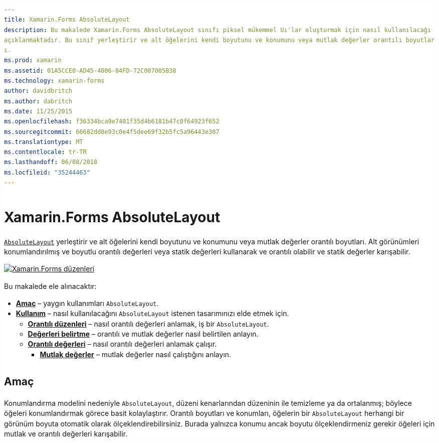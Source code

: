 ```yaml
---
title: Xamarin.Forms AbsoluteLayout
description: Bu makalede Xamarin.Forms AbsoluteLayout sınıfı piksel mükemmel Uı'lar oluşturmak için nasıl kullanılacağı açıklanmaktadır. Bu sınıf yerleştirir ve alt öğelerini kendi boyutunu ve konumunu veya mutlak değerler orantılı boyutları.
ms.prod: xamarin
ms.assetid: 01A5CCE0-AD45-4806-84FD-72C007005B38
ms.technology: xamarin-forms
author: davidbritch
ms.author: dabritch
ms.date: 11/25/2015
ms.openlocfilehash: f36334bca9e7401f35d4b6181b47c0f64923f652
ms.sourcegitcommit: 66682dd8e93c0e4f5dee69f32b5fc5a96443e307
ms.translationtype: MT
ms.contentlocale: tr-TR
ms.lasthandoff: 06/08/2018
ms.locfileid: "35244463"
---
```

# <a name="xamarinforms-absolutelayout"></a>Xamarin.Forms AbsoluteLayout

[`AbsoluteLayout`](https://developer.xamarin.com/api/type/Xamarin.Forms.AbsoluteLayout/) yerleştirir ve alt öğelerini kendi boyutunu ve konumunu veya mutlak değerler orantılı boyutları. Alt görünümleri konumlandırılmış ve boyutlu orantılı değerleri veya statik değerleri kullanarak ve orantılı olabilir ve statik değerler karışabilir.

[![](absolute-layout-images/layouts-sml.png "Xamarin.Forms düzenleri")](absolute-layout-images/layouts.png#lightbox "Xamarin.Forms düzenleri")

Bu makalede ele alınacaktır:

- **[Amaç](#Purpose)**  &ndash; yaygın kullanımları `AbsoluteLayout`.
- **[Kullanım](#Usage)**  &ndash; nasıl kullanılacağını `AbsoluteLayout` istenen tasarımınızı elde etmek için.
  - **[Orantılı düzenleri](#Proportional_Layouts)**  &ndash; nasıl orantılı değerleri anlamak, iş bir `AbsoluteLayout`.
  - **[Değerleri belirtme](#Specifying_Values)**  &ndash; orantılı ve mutlak değerler nasıl belirtilen anlayın.
  - **[Orantılı değerleri](#Proportional_Values)**  &ndash; nasıl orantılı değerleri anlamak çalışır.
    - **[Mutlak değerler](#Absolute_Values)**  &ndash; mutlak değerler nasıl çalıştığını anlayın.

<a name="Purpose" />

## <a name="purpose"></a>Amaç

Konumlandırma modelini nedeniyle `AbsoluteLayout`, düzeni kenarlarından düzeninin ile temizleme ya da ortalanmış; böylece öğeleri konumlandırmak görece basit kolaylaştırır. Orantılı boyutları ve konumları, öğelerin bir `AbsoluteLayout` herhangi bir görünüm boyuta otomatik olarak ölçeklendirebilirsiniz. Burada yalnızca konumu ancak boyutu ölçeklendirmeniz gerekir öğeleri için mutlak ve orantılı değerleri karışabilir.
